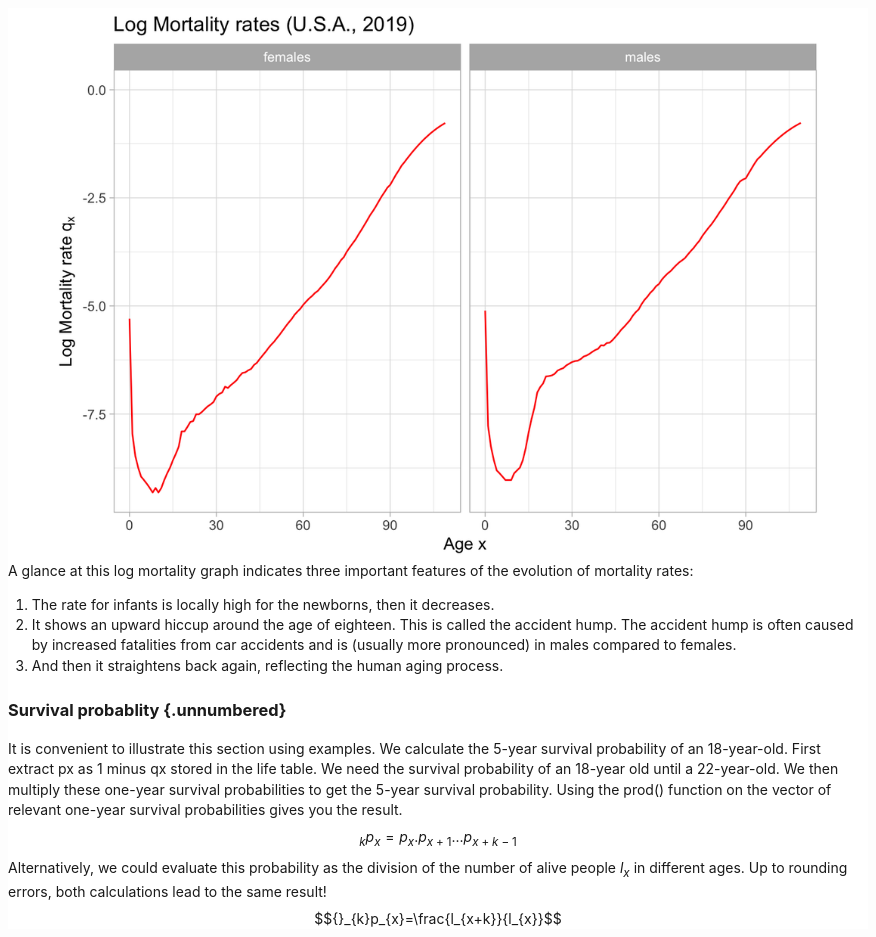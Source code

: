 <img src="01-intro_files/figure-html/unnamed-chunk-6-1.png" width="90%" style="display: block; margin: auto;" />
A glance at this log mortality graph indicates three important features of the evolution of mortality rates:

1. The rate for infants is locally high for the newborns, then it decreases.  
2. It shows an upward hiccup around the age of eighteen. This is called the accident hump. The accident hump is often caused by increased fatalities from car accidents and is (usually more pronounced) in males compared to females.  
3. And then it straightens back again, reflecting the human aging process.  

### Survival probablity {.unnumbered}

It is convenient to illustrate this section using examples. We calculate the 5-year survival probability of an 18-year-old. First extract px as 1 minus qx stored in the life table. We need the survival probability of an 18-year old until a 22-year-old. We then multiply these one-year survival probabilities to get the 5-year survival probability. Using the prod() function on the vector of relevant one-year survival probabilities gives you the result.
$${}_{k}p_{x}=p_x.p_{x+1}...p_{x+k-1}$$
Alternatively, we could evaluate this probability as the division of the number of alive people $l_x$ in different ages. Up to rounding errors, both calculations lead to the same result!
$${}_{k}p_{x}=\frac{l_{x+k}}{l_{x}}$$
